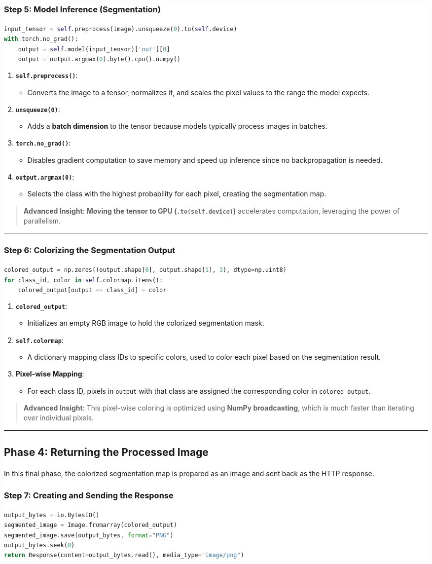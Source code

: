 ### **Step 5: Model Inference (Segmentation)**
```python
input_tensor = self.preprocess(image).unsqueeze(0).to(self.device)
with torch.no_grad():
    output = self.model(input_tensor)['out'][0]
    output = output.argmax(0).byte().cpu().numpy()
```

1. **`self.preprocess()`**:  
   - Converts the image to a tensor, normalizes it, and scales the pixel values to the range the model expects.  
   
2. **`unsqueeze(0)`**:  
   - Adds a **batch dimension** to the tensor because models typically process images in batches.  

3. **`torch.no_grad()`**:  
   - Disables gradient computation to save memory and speed up inference since no backpropagation is needed.  
   
4. **`output.argmax(0)`**:  
   - Selects the class with the highest probability for each pixel, creating the segmentation map.

> **Advanced Insight**: **Moving the tensor to GPU (`.to(self.device)`)** accelerates computation, leveraging the power of parallelism.

---

### **Step 6: Colorizing the Segmentation Output**
```python
colored_output = np.zeros((output.shape[0], output.shape[1], 3), dtype=np.uint8)
for class_id, color in self.colormap.items():
    colored_output[output == class_id] = color
```

1. **`colored_output`**:  
   - Initializes an empty RGB image to hold the colorized segmentation mask.  

2. **`self.colormap`**:  
   - A dictionary mapping class IDs to specific colors, used to color each pixel based on the segmentation result.  

3. **Pixel-wise Mapping**:  
   - For each class ID, pixels in `output` with that class are assigned the corresponding color in `colored_output`.

> **Advanced Insight**: This pixel-wise coloring is optimized using **NumPy broadcasting**, which is much faster than iterating over individual pixels.

---

## **Phase 4: Returning the Processed Image**

In this final phase, the colorized segmentation map is prepared as an image and sent back as the HTTP response.

### **Step 7: Creating and Sending the Response**
```python
output_bytes = io.BytesIO()
segmented_image = Image.fromarray(colored_output)
segmented_image.save(output_bytes, format="PNG")
output_bytes.seek(0)
return Response(content=output_bytes.read(), media_type="image/png")
```
